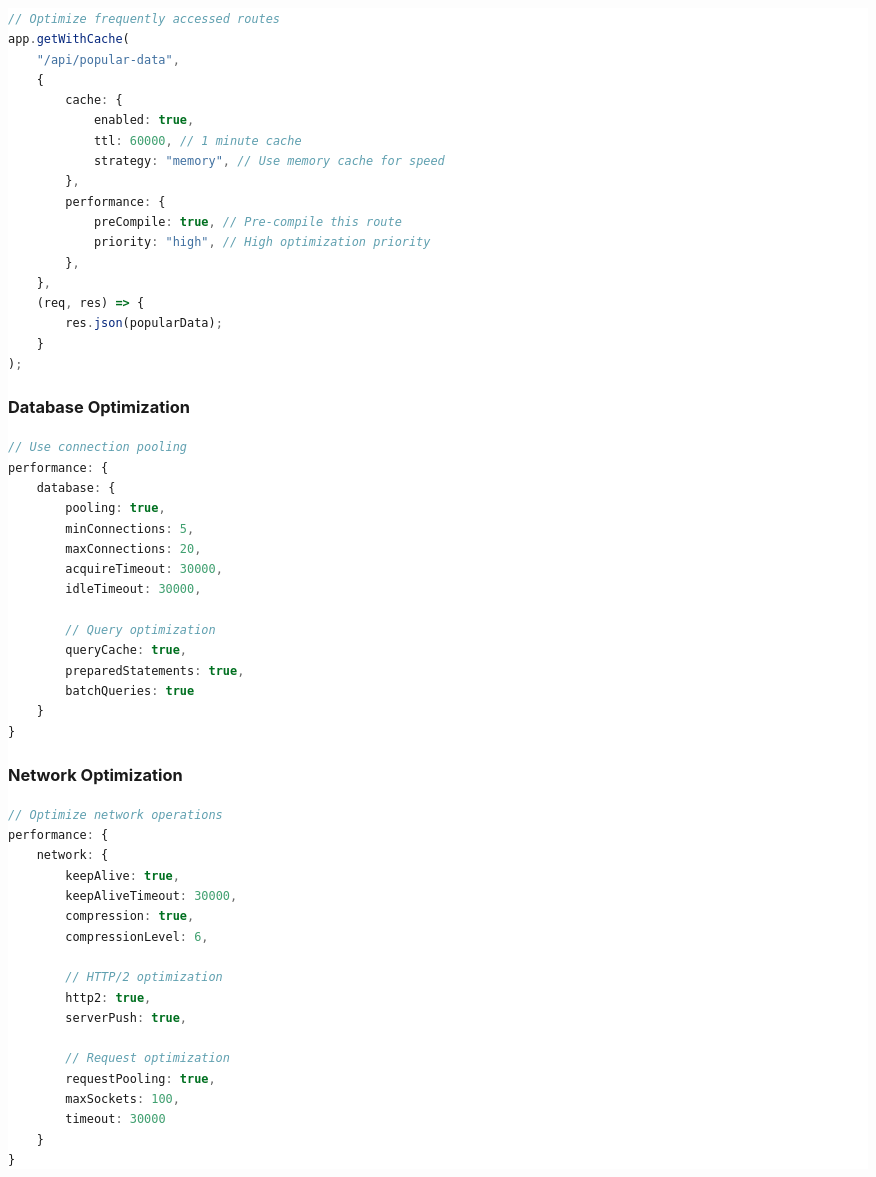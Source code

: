 ```typescript
// Optimize frequently accessed routes
app.getWithCache(
    "/api/popular-data",
    {
        cache: {
            enabled: true,
            ttl: 60000, // 1 minute cache
            strategy: "memory", // Use memory cache for speed
        },
        performance: {
            preCompile: true, // Pre-compile this route
            priority: "high", // High optimization priority
        },
    },
    (req, res) => {
        res.json(popularData);
    }
);
```

### Database Optimization

```typescript
// Use connection pooling
performance: {
    database: {
        pooling: true,
        minConnections: 5,
        maxConnections: 20,
        acquireTimeout: 30000,
        idleTimeout: 30000,

        // Query optimization
        queryCache: true,
        preparedStatements: true,
        batchQueries: true
    }
}
```

### Network Optimization

```typescript
// Optimize network operations
performance: {
    network: {
        keepAlive: true,
        keepAliveTimeout: 30000,
        compression: true,
        compressionLevel: 6,

        // HTTP/2 optimization
        http2: true,
        serverPush: true,

        // Request optimization
        requestPooling: true,
        maxSockets: 100,
        timeout: 30000
    }
}
```
